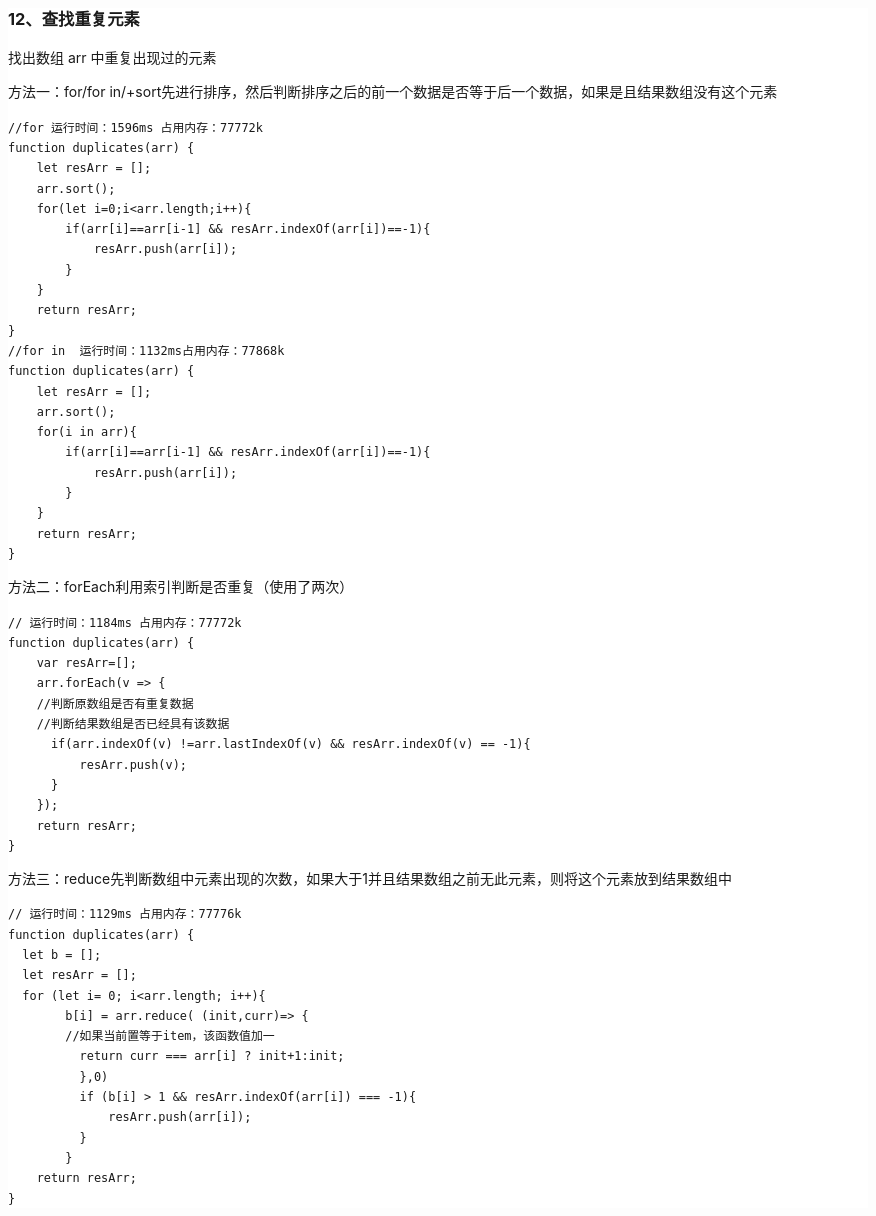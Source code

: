 
### 12、查找重复元素
 找出数组 arr 中重复出现过的元素
  
方法一：for/for in/+sort先进行排序，然后判断排序之后的前一个数据是否等于后一个数据，如果是且结果数组没有这个元素

    //for 运行时间：1596ms 占用内存：77772k
    function duplicates(arr) {
        let resArr = [];
        arr.sort();
        for(let i=0;i<arr.length;i++){
            if(arr[i]==arr[i-1] && resArr.indexOf(arr[i])==-1){
                resArr.push(arr[i]);
            }
        }
        return resArr;
    }
    //for in  运行时间：1132ms占用内存：77868k
    function duplicates(arr) {
        let resArr = [];
        arr.sort();
        for(i in arr){
            if(arr[i]==arr[i-1] && resArr.indexOf(arr[i])==-1){
                resArr.push(arr[i]);
            }
        }
        return resArr;
    }

方法二：forEach利用索引判断是否重复（使用了两次）

    // 运行时间：1184ms 占用内存：77772k
    function duplicates(arr) {
        var resArr=[];
        arr.forEach(v => {
        //判断原数组是否有重复数据
        //判断结果数组是否已经具有该数据
          if(arr.indexOf(v) !=arr.lastIndexOf(v) && resArr.indexOf(v) == -1){
              resArr.push(v);
          }
        });
        return resArr;
    }
方法三：reduce先判断数组中元素出现的次数，如果大于1并且结果数组之前无此元素，则将这个元素放到结果数组中

    // 运行时间：1129ms 占用内存：77776k
    function duplicates(arr) {
      let b = [];
      let resArr = [];
      for (let i= 0; i<arr.length; i++){
            b[i] = arr.reduce( (init,curr)=> {
            //如果当前置等于item，该函数值加一
              return curr === arr[i] ? init+1:init;
              },0)
              if (b[i] > 1 && resArr.indexOf(arr[i]) === -1){
                  resArr.push(arr[i]);
              }
            }
        return resArr;
    }
  